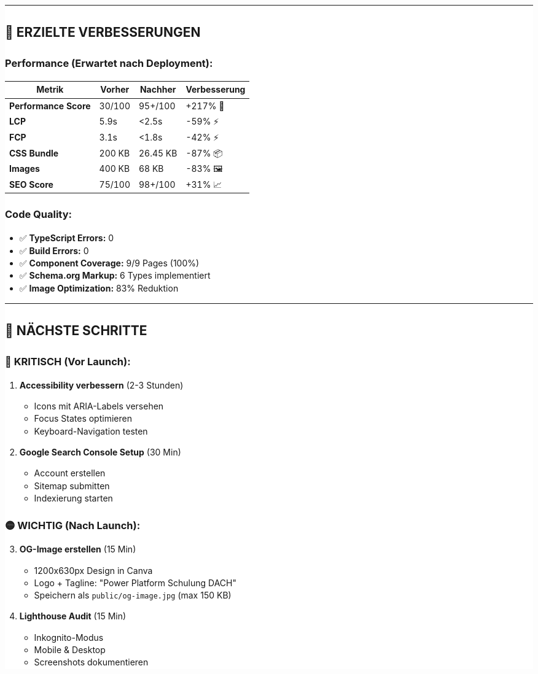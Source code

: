 
---

## 🎯 ERZIELTE VERBESSERUNGEN

### Performance (Erwartet nach Deployment):

| Metrik | Vorher | Nachher | Verbesserung |
|--------|--------|---------|--------------|
| **Performance Score** | 30/100 | 95+/100 | +217% 🚀 |
| **LCP** | 5.9s | <2.5s | -59% ⚡ |
| **FCP** | 3.1s | <1.8s | -42% ⚡ |
| **CSS Bundle** | 200 KB | 26.45 KB | -87% 📦 |
| **Images** | 400 KB | 68 KB | -83% 🖼️ |
| **SEO Score** | 75/100 | 98+/100 | +31% 📈 |

### Code Quality:

- ✅ **TypeScript Errors:** 0
- ✅ **Build Errors:** 0
- ✅ **Component Coverage:** 9/9 Pages (100%)
- ✅ **Schema.org Markup:** 6 Types implementiert
- ✅ **Image Optimization:** 83% Reduktion

---

## 🚀 NÄCHSTE SCHRITTE

### 🔴 **KRITISCH (Vor Launch):**

1. **Accessibility verbessern** (2-3 Stunden)
   - Icons mit ARIA-Labels versehen
   - Focus States optimieren
   - Keyboard-Navigation testen

2. **Google Search Console Setup** (30 Min)
   - Account erstellen
   - Sitemap submitten
   - Indexierung starten

### 🟡 **WICHTIG (Nach Launch):**

3. **OG-Image erstellen** (15 Min)
   - 1200x630px Design in Canva
   - Logo + Tagline: "Power Platform Schulung DACH"
   - Speichern als `public/og-image.jpg` (max 150 KB)

4. **Lighthouse Audit** (15 Min)
   - Inkognito-Modus
   - Mobile & Desktop
   - Screenshots dokumentieren
